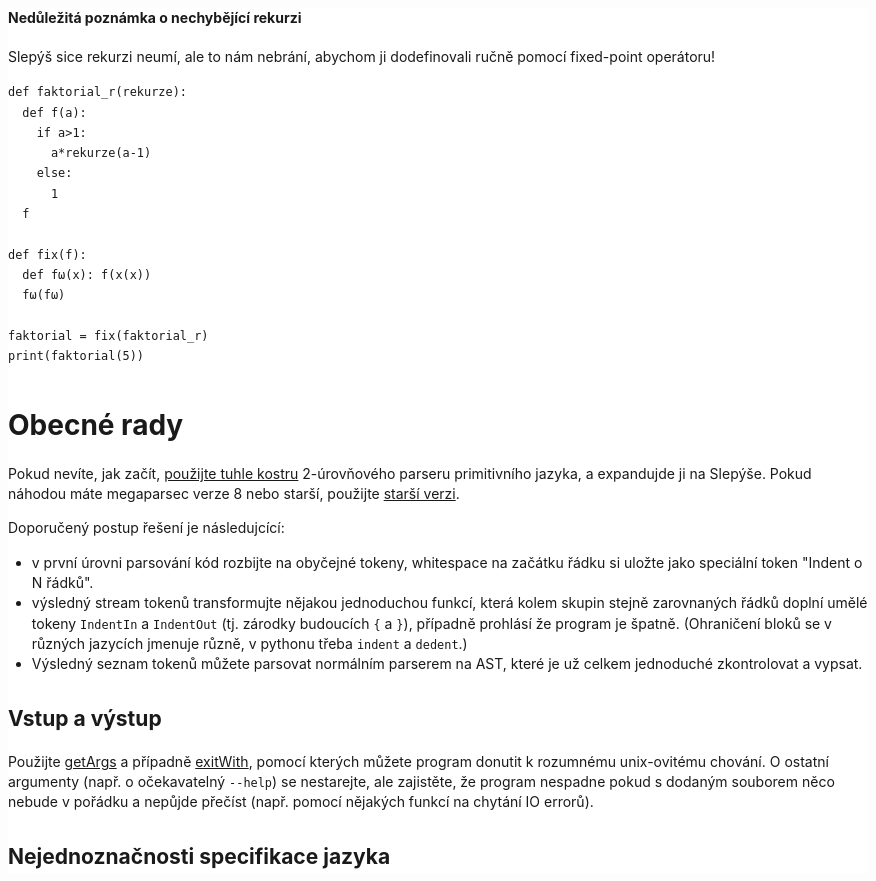 #### Nedůležitá poznámka o nechybějící rekurzi

Slepýš sice rekurzi neumí, ale to nám nebrání, abychom ji dodefinovali ručně
pomocí fixed-point operátoru!

```
def faktorial_r(rekurze):
  def f(a):
    if a>1:
      a*rekurze(a-1)
    else:
      1
  f

def fix(f):
  def fω(x): f(x(x))
  fω(fω)
  
faktorial = fix(faktorial_r)
print(faktorial(5))
```

# Obecné rady

Pokud nevíte, jak začít, [použijte tuhle kostru](minisnake.hs) 2-úrovňového
parseru primitivního jazyka, a expandujde ji na Slepýše. Pokud náhodou máte
megaparsec verze 8 nebo starší, použijte [starší verzi](minisnake-8.hs).

Doporučený postup řešení je následujcící:
- v první úrovni parsování kód rozbijte na obyčejné tokeny, whitespace na
  začátku řádku si uložte jako speciální token "Indent o N řádků".
- výsledný stream tokenů transformujte nějakou jednoduchou funkcí, která kolem
  skupin stejně zarovnaných řádků doplní umělé tokeny `IndentIn` a `IndentOut`
  (tj. zárodky budoucích `{` a `}`), případně prohlásí že program je špatně.
  (Ohraničení bloků se v různých jazycích jmenuje různě, v pythonu třeba
  `indent` a `dedent`.)
- Výsledný seznam tokenů můžete parsovat normálním parserem na AST, které je už
  celkem jednoduché zkontrolovat a vypsat.

## Vstup a výstup

Použijte
[getArgs](https://hackage.haskell.org/package/base-4.12.0.0/docs/System-Environment.html#v:getArgs)
a případně
[exitWith](https://hackage.haskell.org/package/base-4.12.0.0/docs/System-Exit.html#v:exitWith),
pomocí kterých můžete program donutit k rozumnému unix-ovitému chování. O
ostatní argumenty (např. o očekavatelný `--help`) se nestarejte, ale zajistěte,
že program nespadne pokud s dodaným souborem něco nebude v pořádku a nepůjde
přečíst (např. pomocí nějakých funkcí na chytání IO errorů).

## Nejednoznačnosti specifikace jazyka
